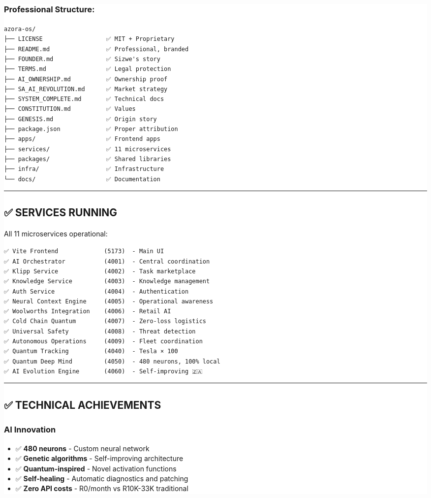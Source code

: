 ### Professional Structure:

```
azora-os/
├── LICENSE                  ✅ MIT + Proprietary
├── README.md                ✅ Professional, branded
├── FOUNDER.md               ✅ Sizwe's story
├── TERMS.md                 ✅ Legal protection
├── AI_OWNERSHIP.md          ✅ Ownership proof
├── SA_AI_REVOLUTION.md      ✅ Market strategy
├── SYSTEM_COMPLETE.md       ✅ Technical docs
├── CONSTITUTION.md          ✅ Values
├── GENESIS.md               ✅ Origin story
├── package.json             ✅ Proper attribution
├── apps/                    ✅ Frontend apps
├── services/                ✅ 11 microservices
├── packages/                ✅ Shared libraries
├── infra/                   ✅ Infrastructure
└── docs/                    ✅ Documentation
```

---

## ✅ SERVICES RUNNING

All 11 microservices operational:

```
✅ Vite Frontend             (5173)  - Main UI
✅ AI Orchestrator           (4001)  - Central coordination
✅ Klipp Service             (4002)  - Task marketplace
✅ Knowledge Service         (4003)  - Knowledge management
✅ Auth Service              (4004)  - Authentication
✅ Neural Context Engine     (4005)  - Operational awareness
✅ Woolworths Integration    (4006)  - Retail AI
✅ Cold Chain Quantum        (4007)  - Zero-loss logistics
✅ Universal Safety          (4008)  - Threat detection
✅ Autonomous Operations     (4009)  - Fleet coordination
✅ Quantum Tracking          (4040)  - Tesla × 100
✅ Quantum Deep Mind         (4050)  - 480 neurons, 100% local
✅ AI Evolution Engine       (4060)  - Self-improving 🇿🇦
```

---

## ✅ TECHNICAL ACHIEVEMENTS

### AI Innovation

- ✅ **480 neurons** - Custom neural network
- ✅ **Genetic algorithms** - Self-improving architecture
- ✅ **Quantum-inspired** - Novel activation functions
- ✅ **Self-healing** - Automatic diagnostics and patching
- ✅ **Zero API costs** - R0/month vs R10K-33K traditional
